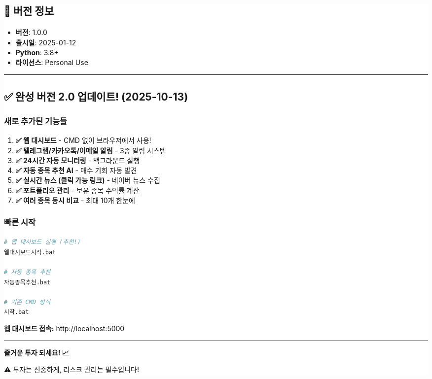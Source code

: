 
## 📝 버전 정보

- **버전**: 1.0.0
- **출시일**: 2025-01-12
- **Python**: 3.8+
- **라이선스**: Personal Use

---

## ✅ 완성 버전 2.0 업데이트! (2025-10-13)

### 새로 추가된 기능들

1. **✅ 웹 대시보드** - CMD 없이 브라우저에서 사용!
2. **✅ 텔레그램/카카오톡/이메일 알림** - 3종 알림 시스템
3. **✅ 24시간 자동 모니터링** - 백그라운드 실행
4. **✅ 자동 종목 추천 AI** - 매수 기회 자동 발견
5. **✅ 실시간 뉴스 (클릭 가능 링크)** - 네이버 뉴스 수집
6. **✅ 포트폴리오 관리** - 보유 종목 수익률 계산
7. **✅ 여러 종목 동시 비교** - 최대 10개 한눈에

### 빠른 시작

```bash
# 웹 대시보드 실행 (추천!)
웹대시보드시작.bat

# 자동 종목 추천
자동종목추천.bat

# 기존 CMD 방식
시작.bat
```

**웹 대시보드 접속:** http://localhost:5000

---

**즐거운 투자 되세요! 📈**

⚠️ 투자는 신중하게, 리스크 관리는 필수입니다!
